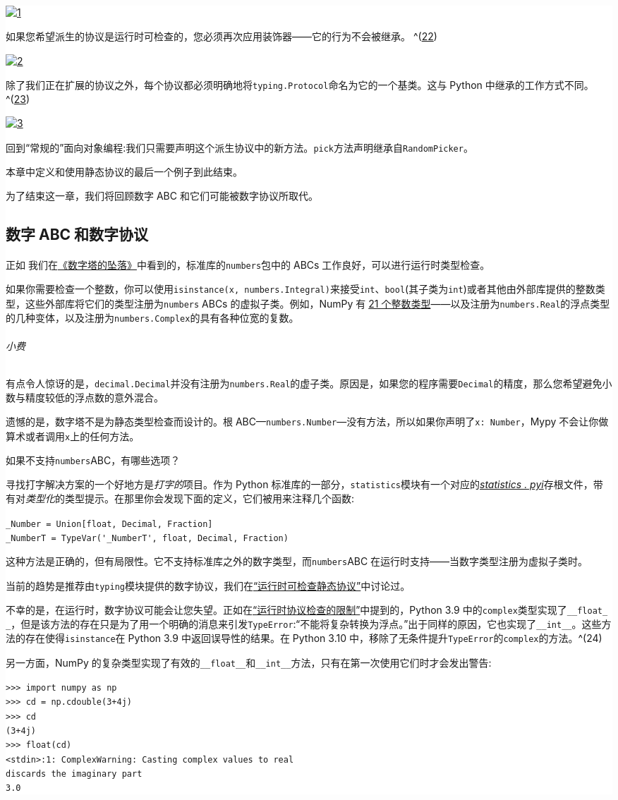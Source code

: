[![1](Images/1.png)](#co_interfaces__protocols__and_abcs_CO15-1)

如果您希望派生的协议是运行时可检查的，您必须再次应用装饰器——它的行为不会被继承。 ^([22](ch13.xhtml#idm46582419384400))

[![2](Images/2.png)](#co_interfaces__protocols__and_abcs_CO15-2)

除了我们正在扩展的协议之外，每个协议都必须明确地将`typing.Protocol`命名为它的一个基类。这与 Python 中继承的工作方式不同。 ^([23](ch13.xhtml#idm46582419380128))

[![3](Images/3.png)](#co_interfaces__protocols__and_abcs_CO15-3)

回到“常规的”面向对象编程:我们只需要声明这个派生协议中的新方法。`pick`方法声明继承自`RandomPicker`。

本章中定义和使用静态协议的最后一个例子到此结束。

为了结束这一章，我们将回顾数字 ABC 和它们可能被数字协议所取代。

## 数字 ABC 和数字协议

正如 我们在[《数字塔的坠落》](ch08.xhtml#numeric_tower_warning)中看到的，标准库的`numbers`包中的 ABCs 工作良好，可以进行运行时类型检查。

如果你需要检查一个整数，你可以使用`isinstance(x, numbers.Integral)`来接受`int`、`bool`(其子类为`int`)或者其他由外部库提供的整数类型，这些外部库将它们的类型注册为`numbers` ABCs 的虚拟子类。例如，NumPy 有 [21 个整数类型](https://fpy.li/13-39)——以及注册为`numbers.Real`的浮点类型的几种变体，以及注册为`numbers.Complex`的具有各种位宽的复数。

###### 小费

有点令人惊讶的是，`decimal.Decimal`并没有注册为`numbers.Real`的虚子类。原因是，如果您的程序需要`Decimal`的精度，那么您希望避免小数与精度较低的浮点数的意外混合。

遗憾的是，数字塔不是为静态类型检查而设计的。根 ABC—`numbers.Number`—没有方法，所以如果你声明了`x: Number`，Mypy 不会让你做算术或者调用`x`上的任何方法。

如果不支持`numbers`ABC，有哪些选项？

寻找打字解决方案的一个好地方是*打字的*项目。作为 Python 标准库的一部分，`statistics`模块有一个对应的[*statistics . pyi*](https://fpy.li/13-40)存根文件，带有对*类型化*的类型提示。在那里你会发现下面的定义，它们被用来注释几个函数:

```
_Number = Union[float, Decimal, Fraction]
_NumberT = TypeVar('_NumberT', float, Decimal, Fraction)
```

这种方法是正确的，但有局限性。它不支持标准库之外的数字类型，而`numbers`ABC 在运行时支持——当数字类型注册为虚拟子类时。

当前的趋势是推荐由`typing`模块提供的数字协议，我们在[“运行时可检查静态协议”](#runtime_checkable_proto_sec)中讨论过。

不幸的是，在运行时，数字协议可能会让您失望。正如在[“运行时协议检查的限制”](#protocol_type_hints_ignored)中提到的，Python 3.9 中的`complex`类型实现了`__float__`，但是该方法的存在只是为了用一个明确的消息来引发`TypeError`:“不能将复杂转换为浮点。”出于同样的原因，它也实现了`__int__`。这些方法的存在使得`isinstance`在 Python 3.9 中返回误导性的结果。在 Python 3.10 中，移除了无条件提升`TypeError`的`complex`的方法。^(24)

另一方面，NumPy 的复杂类型实现了有效的`__float__`和`__int__`方法，只有在第一次使用它们时才会发出警告:

```
>>> import numpy as np
>>> cd = np.cdouble(3+4j)
>>> cd
(3+4j)
>>> float(cd)
<stdin>:1: ComplexWarning: Casting complex values to real
discards the imaginary part
3.0
```
